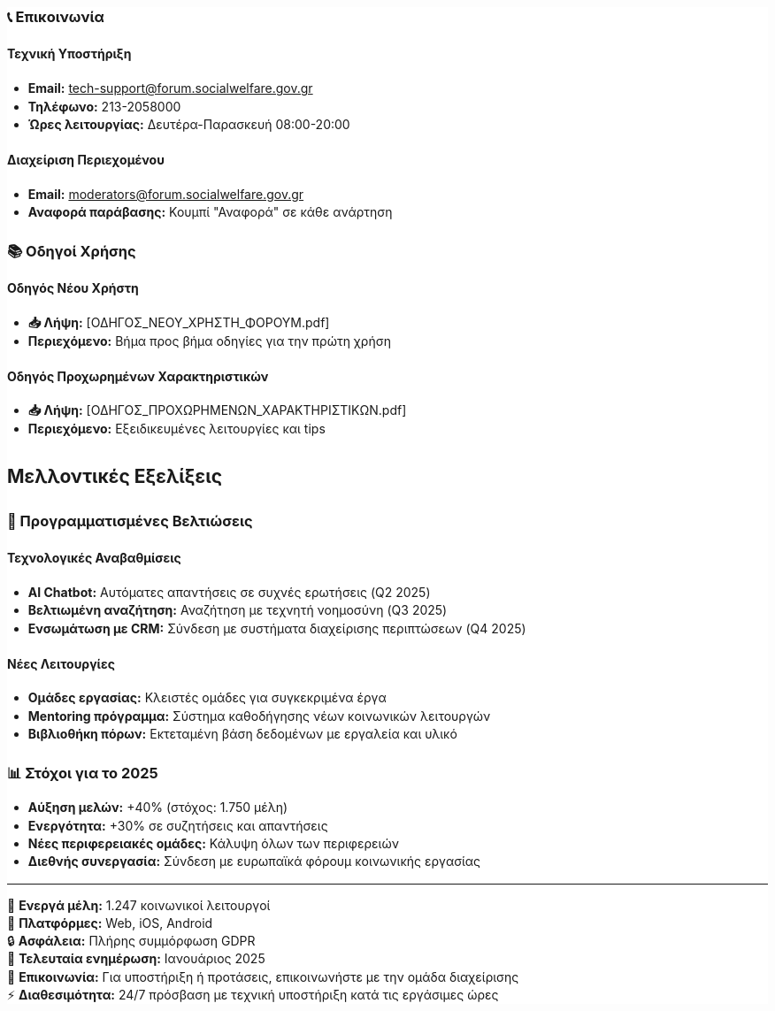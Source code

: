 ### 📞 Επικοινωνία

#### Τεχνική Υποστήριξη
- **Email:** tech-support@forum.socialwelfare.gov.gr
- **Τηλέφωνο:** 213-2058000
- **Ώρες λειτουργίας:** Δευτέρα-Παρασκευή 08:00-20:00

#### Διαχείριση Περιεχομένου
- **Email:** moderators@forum.socialwelfare.gov.gr
- **Αναφορά παράβασης:** Κουμπί "Αναφορά" σε κάθε ανάρτηση

### 📚 Οδηγοί Χρήσης

#### Οδηγός Νέου Χρήστη
- **📥 Λήψη:** [ΟΔΗΓΟΣ_ΝΕΟΥ_ΧΡΗΣΤΗ_ΦΟΡΟΥΜ.pdf]
- **Περιεχόμενο:** Βήμα προς βήμα οδηγίες για την πρώτη χρήση

#### Οδηγός Προχωρημένων Χαρακτηριστικών
- **📥 Λήψη:** [ΟΔΗΓΟΣ_ΠΡΟΧΩΡΗΜΕΝΩΝ_ΧΑΡΑΚΤΗΡΙΣΤΙΚΩΝ.pdf]
- **Περιεχόμενο:** Εξειδικευμένες λειτουργίες και tips

## Μελλοντικές Εξελίξεις

### 🚀 Προγραμματισμένες Βελτιώσεις

#### Τεχνολογικές Αναβαθμίσεις
- **AI Chatbot:** Αυτόματες απαντήσεις σε συχνές ερωτήσεις (Q2 2025)
- **Βελτιωμένη αναζήτηση:** Αναζήτηση με τεχνητή νοημοσύνη (Q3 2025)
- **Ενσωμάτωση με CRM:** Σύνδεση με συστήματα διαχείρισης περιπτώσεων (Q4 2025)

#### Νέες Λειτουργίες
- **Ομάδες εργασίας:** Κλειστές ομάδες για συγκεκριμένα έργα
- **Mentoring πρόγραμμα:** Σύστημα καθοδήγησης νέων κοινωνικών λειτουργών
- **Βιβλιοθήκη πόρων:** Εκτεταμένη βάση δεδομένων με εργαλεία και υλικό

### 📊 Στόχοι για το 2025

- **Αύξηση μελών:** +40% (στόχος: 1.750 μέλη)
- **Ενεργότητα:** +30% σε συζητήσεις και απαντήσεις
- **Νέες περιφερειακές ομάδες:** Κάλυψη όλων των περιφερειών
- **Διεθνής συνεργασία:** Σύνδεση με ευρωπαϊκά φόρουμ κοινωνικής εργασίας

---

💬 **Ενεργά μέλη:** 1.247 κοινωνικοί λειτουργοί  
📱 **Πλατφόρμες:** Web, iOS, Android  
🔒 **Ασφάλεια:** Πλήρης συμμόρφωση GDPR  
🔄 **Τελευταία ενημέρωση:** Ιανουάριος 2025  
📧 **Επικοινωνία:** Για υποστήριξη ή προτάσεις, επικοινωνήστε με την ομάδα διαχείρισης  
⚡ **Διαθεσιμότητα:** 24/7 πρόσβαση με τεχνική υποστήριξη κατά τις εργάσιμες ώρες

